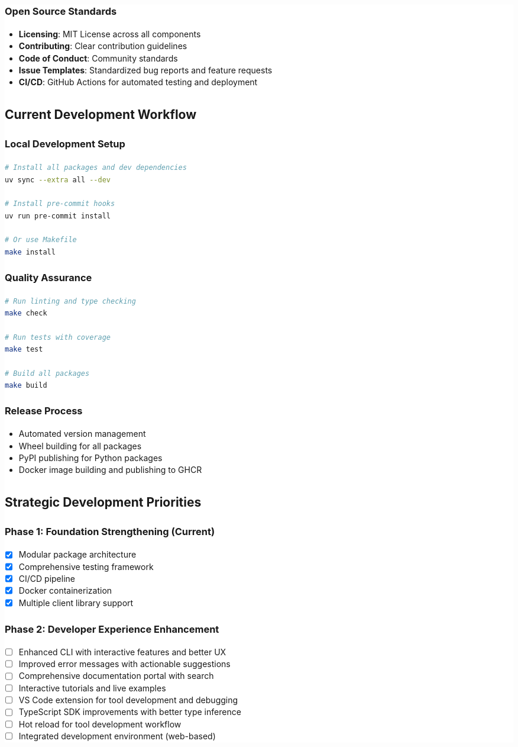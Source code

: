 ### Open Source Standards
- **Licensing**: MIT License across all components
- **Contributing**: Clear contribution guidelines
- **Code of Conduct**: Community standards
- **Issue Templates**: Standardized bug reports and feature requests
- **CI/CD**: GitHub Actions for automated testing and deployment

## Current Development Workflow

### Local Development Setup
```bash
# Install all packages and dev dependencies
uv sync --extra all --dev

# Install pre-commit hooks
uv run pre-commit install

# Or use Makefile
make install
```

### Quality Assurance
```bash
# Run linting and type checking
make check

# Run tests with coverage
make test

# Build all packages
make build
```

### Release Process
- Automated version management
- Wheel building for all packages
- PyPI publishing for Python packages
- Docker image building and publishing to GHCR

## Strategic Development Priorities

### Phase 1: Foundation Strengthening (Current)
- [x] Modular package architecture
- [x] Comprehensive testing framework
- [x] CI/CD pipeline
- [x] Docker containerization
- [x] Multiple client library support

### Phase 2: Developer Experience Enhancement
- [ ] Enhanced CLI with interactive features and better UX
- [ ] Improved error messages with actionable suggestions
- [ ] Comprehensive documentation portal with search
- [ ] Interactive tutorials and live examples
- [ ] VS Code extension for tool development and debugging
- [ ] TypeScript SDK improvements with better type inference
- [ ] Hot reload for tool development workflow
- [ ] Integrated development environment (web-based)
